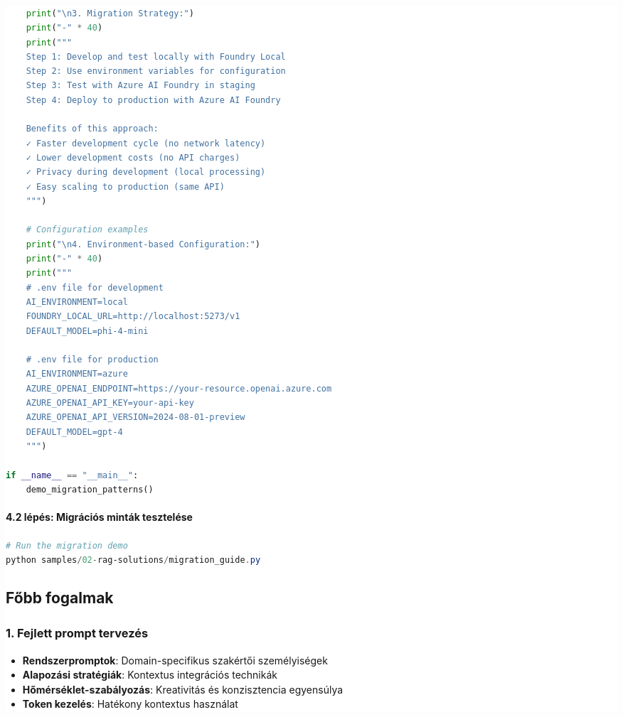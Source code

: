 ```python
    print("\n3. Migration Strategy:")
    print("-" * 40)
    print("""
    Step 1: Develop and test locally with Foundry Local
    Step 2: Use environment variables for configuration
    Step 3: Test with Azure AI Foundry in staging
    Step 4: Deploy to production with Azure AI Foundry
    
    Benefits of this approach:
    ✓ Faster development cycle (no network latency)
    ✓ Lower development costs (no API charges)
    ✓ Privacy during development (local processing)
    ✓ Easy scaling to production (same API)
    """)
    
    # Configuration examples
    print("\n4. Environment-based Configuration:")
    print("-" * 40)
    print("""
    # .env file for development
    AI_ENVIRONMENT=local
    FOUNDRY_LOCAL_URL=http://localhost:5273/v1
    DEFAULT_MODEL=phi-4-mini
    
    # .env file for production
    AI_ENVIRONMENT=azure
    AZURE_OPENAI_ENDPOINT=https://your-resource.openai.azure.com
    AZURE_OPENAI_API_KEY=your-api-key
    AZURE_OPENAI_API_VERSION=2024-08-01-preview
    DEFAULT_MODEL=gpt-4
    """)

if __name__ == "__main__":
    demo_migration_patterns()
```

#### 4.2 lépés: Migrációs minták tesztelése

```powershell
# Run the migration demo
python samples/02-rag-solutions/migration_guide.py
```


## Főbb fogalmak

### 1. Fejlett prompt tervezés

- **Rendszerpromptok**: Domain-specifikus szakértői személyiségek
- **Alapozási stratégiák**: Kontextus integrációs technikák
- **Hőmérséklet-szabályozás**: Kreativitás és konzisztencia egyensúlya
- **Token kezelés**: Hatékony kontextus használat

